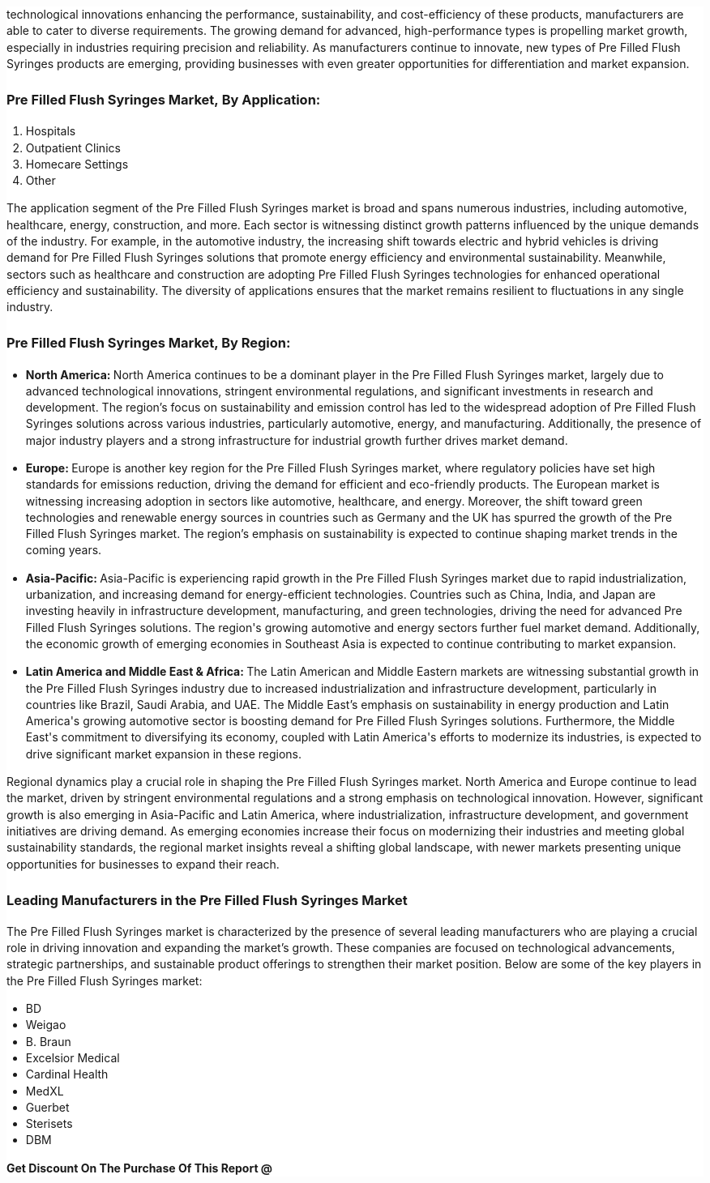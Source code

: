 technological innovations enhancing the performance, sustainability, and cost-efficiency of these products, manufacturers are able to cater to diverse requirements. The growing demand for advanced, high-performance types is propelling market growth, especially in industries requiring precision and reliability. As manufacturers continue to innovate, new types of Pre Filled Flush Syringes products are emerging, providing businesses with even greater opportunities for differentiation and market expansion.</p><h3>Pre Filled Flush Syringes Market,&nbsp;By Application:</h3><ol><li>Hospitals<li> Outpatient Clinics<li> Homecare Settings<li> Other</li></ol><p>The application segment of the Pre Filled Flush Syringes market is broad and spans numerous industries, including automotive, healthcare, energy, construction, and more. Each sector is witnessing distinct growth patterns influenced by the unique demands of the industry. For example, in the automotive industry, the increasing shift towards electric and hybrid vehicles is driving demand for Pre Filled Flush Syringes solutions that promote energy efficiency and environmental sustainability. Meanwhile, sectors such as healthcare and construction are adopting Pre Filled Flush Syringes technologies for enhanced operational efficiency and sustainability. The diversity of applications ensures that the market remains resilient to fluctuations in any single industry.</p><h3>Pre Filled Flush Syringes Market, By Region:</h3><ul><li><p><strong>North America:&nbsp;</strong>North America continues to be a dominant player in the Pre Filled Flush Syringes market, largely due to advanced technological innovations, stringent environmental regulations, and significant investments in research and development. The region&rsquo;s focus on sustainability and emission control has led to the widespread adoption of Pre Filled Flush Syringes solutions across various industries, particularly automotive, energy, and manufacturing. Additionally, the presence of major industry players and a strong infrastructure for industrial growth further drives market demand.</p></li><li><p><strong><strong>Europe:&nbsp;</strong></strong>Europe is another key region for the Pre Filled Flush Syringes market, where regulatory policies have set high standards for emissions reduction, driving the demand for efficient and eco-friendly products. The European market is witnessing increasing adoption in sectors like automotive, healthcare, and energy. Moreover, the shift toward green technologies and renewable energy sources in countries such as Germany and the UK has spurred the growth of the Pre Filled Flush Syringes market. The region&rsquo;s emphasis on sustainability is expected to continue shaping market trends in the coming years.</p></li><li><p><strong><strong>Asia-Pacific:&nbsp;</strong></strong>Asia-Pacific is experiencing rapid growth in the Pre Filled Flush Syringes market due to rapid industrialization, urbanization, and increasing demand for energy-efficient technologies. Countries such as China, India, and Japan are investing heavily in infrastructure development, manufacturing, and green technologies, driving the need for advanced Pre Filled Flush Syringes solutions. The region's growing automotive and energy sectors further fuel market demand. Additionally, the economic growth of emerging economies in Southeast Asia is expected to continue contributing to market expansion.</p></li><li><p><strong><strong>Latin America and Middle East &amp; Africa:&nbsp;</strong></strong>The Latin American and Middle Eastern markets are witnessing substantial growth in the Pre Filled Flush Syringes industry due to increased industrialization and infrastructure development, particularly in countries like Brazil, Saudi Arabia, and UAE. The Middle East&rsquo;s emphasis on sustainability in energy production and Latin America's growing automotive sector is boosting demand for Pre Filled Flush Syringes solutions. Furthermore, the Middle East's commitment to diversifying its economy, coupled with Latin America's efforts to modernize its industries, is expected to drive significant market expansion in these regions.</p></li></ul><p>Regional dynamics play a crucial role in shaping the Pre Filled Flush Syringes market. North America and Europe continue to lead the market, driven by stringent environmental regulations and a strong emphasis on technological innovation. However, significant growth is also emerging in Asia-Pacific and Latin America, where industrialization, infrastructure development, and government initiatives are driving demand. As emerging economies increase their focus on modernizing their industries and meeting global sustainability standards, the regional market insights reveal a shifting global landscape, with newer markets presenting unique opportunities for businesses to expand their reach.</p><h3><strong>Leading Manufacturers in the Pre Filled Flush Syringes Market</strong></h3><p>The Pre Filled Flush Syringes market is characterized by the presence of several leading manufacturers who are playing a crucial role in driving innovation and expanding the market&rsquo;s growth. These companies are focused on technological advancements, strategic partnerships, and sustainable product offerings to strengthen their market position. Below are some of the key players in the Pre Filled Flush Syringes market:</p></div><div class="article-main__content" data-test-id="publishing-text-block"><ul><li><span class="">BD<li>Weigao<li>B. Braun<li>Excelsior Medical<li>Cardinal Health<li>MedXL<li>Guerbet<li>Sterisets<li>DBM</span></li></ul></div><div class="article-main__content" data-test-id="publishing-text-block"><p><span class="font-[700]"><strong>Get Discount On The Purchase Of This Report @</strong>